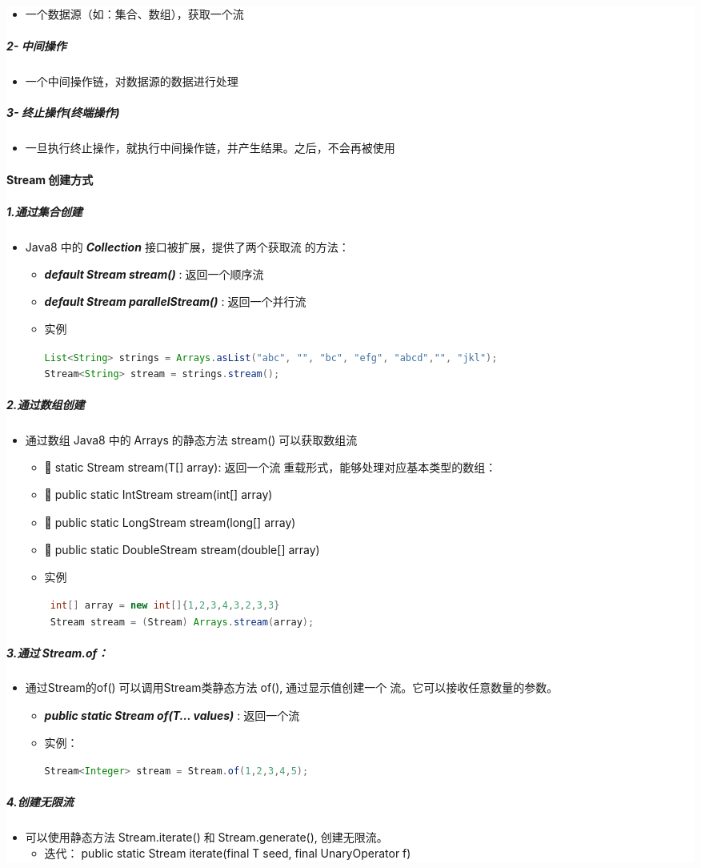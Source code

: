 - 一个数据源（如：集合、数组），获取一个流 

##### 2- 中间操作 

- 一个中间操作链，对数据源的数据进行处理 

##### 3- 终止操作(终端操作)

-  一旦执行终止操作，就执行中间操作链，并产生结果。之后，不会再被使用

#### Stream 创建方式

##### 1.通过集合创建

- Java8 中的 ***Collection*** 接口被扩展，提供了两个获取流 的方法：

  - ***default Stream<E> stream()*** : 返回一个顺序流  

  - ***default Stream<E> parallelStream()*** : 返回一个并行流

  - 实例

    ```java
    List<String> strings = Arrays.asList("abc", "", "bc", "efg", "abcd","", "jkl");
    Stream<String> stream = strings.stream();
    ```

##### 2.通过数组创建

- 通过数组 Java8 中的 Arrays 的静态方法 stream() 可以获取数组流
  -   static  Stream stream(T[] array): 返回一个流 重载形式，能够处理对应基本类型的数组： 

  -  public static IntStream stream(int[] array) 

  -  public static LongStream stream(long[] array) 

  -  public static DoubleStream stream(double[] array)

  - 实例

    ```java
     int[] array = new int[]{1,2,3,4,3,2,3,3}
     Stream stream = (Stream) Arrays.stream(array);
    ```

##### 3.通过 Stream.of：

- 通过Stream的of() 可以调用Stream类静态方法 of(), 通过显示值创建一个 流。它可以接收任意数量的参数。 
  -  ***public static Stream of(T... values)*** : 返回一个流

  - 实例：

    ```java
    Stream<Integer> stream = Stream.of(1,2,3,4,5);
    ```

##### 4.创建无限流 

- 可以使用静态方法 Stream.iterate() 和 Stream.generate(),  创建无限流。 
  - 迭代： public static Stream iterate(final T seed, final UnaryOperator f)  
